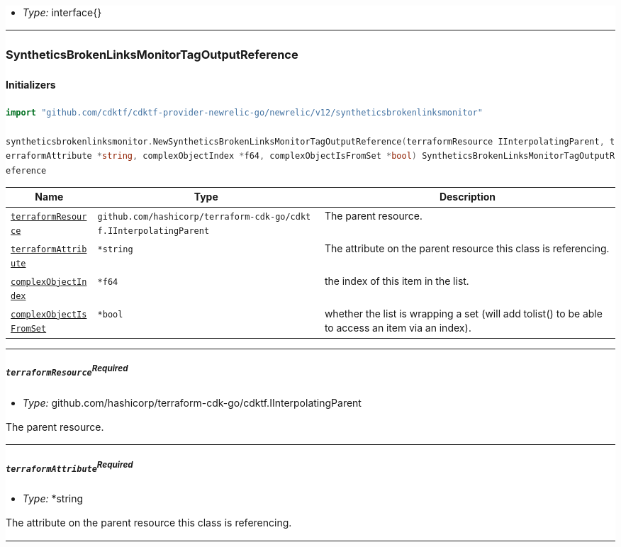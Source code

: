 - *Type:* interface{}

---


### SyntheticsBrokenLinksMonitorTagOutputReference <a name="SyntheticsBrokenLinksMonitorTagOutputReference" id="@cdktf/provider-newrelic.syntheticsBrokenLinksMonitor.SyntheticsBrokenLinksMonitorTagOutputReference"></a>

#### Initializers <a name="Initializers" id="@cdktf/provider-newrelic.syntheticsBrokenLinksMonitor.SyntheticsBrokenLinksMonitorTagOutputReference.Initializer"></a>

```go
import "github.com/cdktf/cdktf-provider-newrelic-go/newrelic/v12/syntheticsbrokenlinksmonitor"

syntheticsbrokenlinksmonitor.NewSyntheticsBrokenLinksMonitorTagOutputReference(terraformResource IInterpolatingParent, terraformAttribute *string, complexObjectIndex *f64, complexObjectIsFromSet *bool) SyntheticsBrokenLinksMonitorTagOutputReference
```

| **Name** | **Type** | **Description** |
| --- | --- | --- |
| <code><a href="#@cdktf/provider-newrelic.syntheticsBrokenLinksMonitor.SyntheticsBrokenLinksMonitorTagOutputReference.Initializer.parameter.terraformResource">terraformResource</a></code> | <code>github.com/hashicorp/terraform-cdk-go/cdktf.IInterpolatingParent</code> | The parent resource. |
| <code><a href="#@cdktf/provider-newrelic.syntheticsBrokenLinksMonitor.SyntheticsBrokenLinksMonitorTagOutputReference.Initializer.parameter.terraformAttribute">terraformAttribute</a></code> | <code>*string</code> | The attribute on the parent resource this class is referencing. |
| <code><a href="#@cdktf/provider-newrelic.syntheticsBrokenLinksMonitor.SyntheticsBrokenLinksMonitorTagOutputReference.Initializer.parameter.complexObjectIndex">complexObjectIndex</a></code> | <code>*f64</code> | the index of this item in the list. |
| <code><a href="#@cdktf/provider-newrelic.syntheticsBrokenLinksMonitor.SyntheticsBrokenLinksMonitorTagOutputReference.Initializer.parameter.complexObjectIsFromSet">complexObjectIsFromSet</a></code> | <code>*bool</code> | whether the list is wrapping a set (will add tolist() to be able to access an item via an index). |

---

##### `terraformResource`<sup>Required</sup> <a name="terraformResource" id="@cdktf/provider-newrelic.syntheticsBrokenLinksMonitor.SyntheticsBrokenLinksMonitorTagOutputReference.Initializer.parameter.terraformResource"></a>

- *Type:* github.com/hashicorp/terraform-cdk-go/cdktf.IInterpolatingParent

The parent resource.

---

##### `terraformAttribute`<sup>Required</sup> <a name="terraformAttribute" id="@cdktf/provider-newrelic.syntheticsBrokenLinksMonitor.SyntheticsBrokenLinksMonitorTagOutputReference.Initializer.parameter.terraformAttribute"></a>

- *Type:* *string

The attribute on the parent resource this class is referencing.

---
